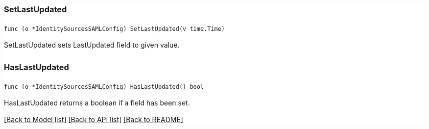 ### SetLastUpdated

`func (o *IdentitySourcesSAMLConfig) SetLastUpdated(v time.Time)`

SetLastUpdated sets LastUpdated field to given value.

### HasLastUpdated

`func (o *IdentitySourcesSAMLConfig) HasLastUpdated() bool`

HasLastUpdated returns a boolean if a field has been set.


[[Back to Model list]](../README.md#documentation-for-models) [[Back to API list]](../README.md#documentation-for-api-endpoints) [[Back to README]](../README.md)


